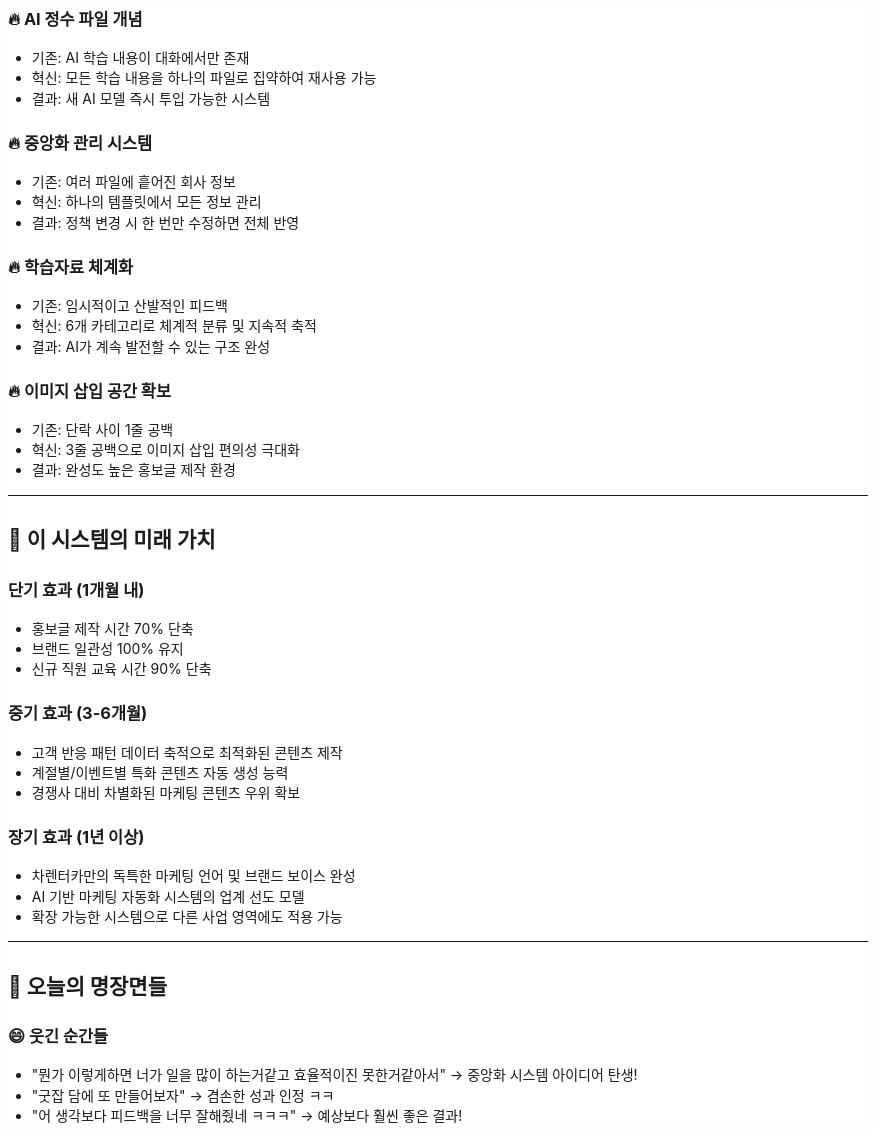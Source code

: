 ### 🔥 **AI 정수 파일 개념**
- 기존: AI 학습 내용이 대화에서만 존재
- 혁신: 모든 학습 내용을 하나의 파일로 집약하여 재사용 가능
- 결과: 새 AI 모델 즉시 투입 가능한 시스템

### 🔥 **중앙화 관리 시스템**
- 기존: 여러 파일에 흩어진 회사 정보
- 혁신: 하나의 템플릿에서 모든 정보 관리
- 결과: 정책 변경 시 한 번만 수정하면 전체 반영

### 🔥 **학습자료 체계화**
- 기존: 임시적이고 산발적인 피드백
- 혁신: 6개 카테고리로 체계적 분류 및 지속적 축적
- 결과: AI가 계속 발전할 수 있는 구조 완성

### 🔥 **이미지 삽입 공간 확보**
- 기존: 단락 사이 1줄 공백
- 혁신: 3줄 공백으로 이미지 삽입 편의성 극대화
- 결과: 완성도 높은 홍보글 제작 환경

---

## 🚀 이 시스템의 미래 가치

### 단기 효과 (1개월 내)
- 홍보글 제작 시간 70% 단축
- 브랜드 일관성 100% 유지
- 신규 직원 교육 시간 90% 단축

### 중기 효과 (3-6개월)
- 고객 반응 패턴 데이터 축적으로 최적화된 콘텐츠 제작
- 계절별/이벤트별 특화 콘텐츠 자동 생성 능력
- 경쟁사 대비 차별화된 마케팅 콘텐츠 우위 확보

### 장기 효과 (1년 이상)
- 차렌터카만의 독특한 마케팅 언어 및 브랜드 보이스 완성
- AI 기반 마케팅 자동화 시스템의 업계 선도 모델
- 확장 가능한 시스템으로 다른 사업 영역에도 적용 가능

---

## 🎊 오늘의 명장면들

### 😄 **웃긴 순간들**
- "뭔가 이렇게하면 너가 일을 많이 하는거같고 효율적이진 못한거같아서" → 중앙화 시스템 아이디어 탄생!
- "굿잡 담에 또 만들어보자" → 겸손한 성과 인정 ㅋㅋ
- "어 생각보다 피드백을 너무 잘해줬네 ㅋㅋㅋ" → 예상보다 훨씬 좋은 결과!
